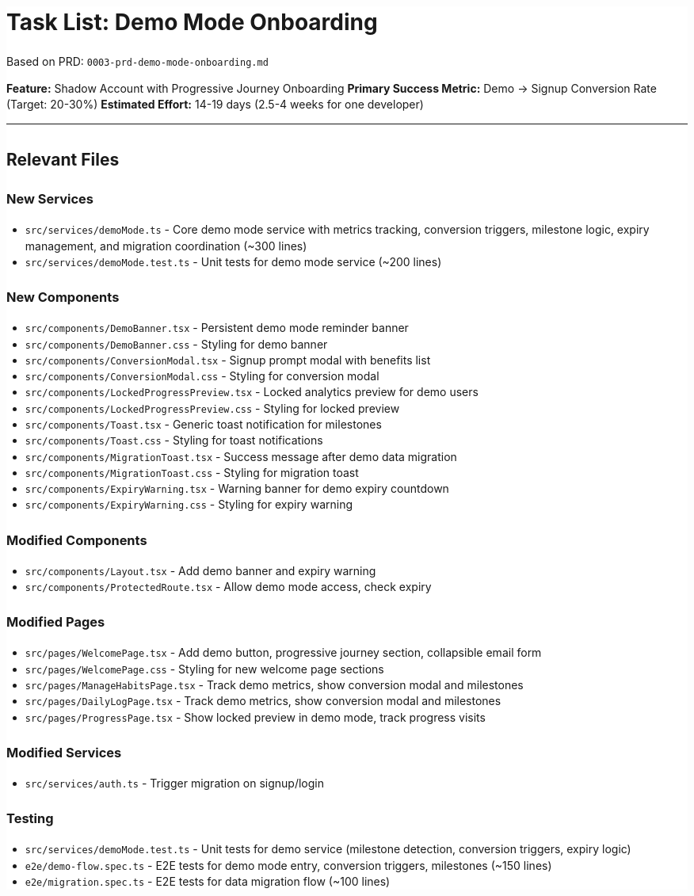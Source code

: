 # Task List: Demo Mode Onboarding

Based on PRD: `0003-prd-demo-mode-onboarding.md`

**Feature:** Shadow Account with Progressive Journey Onboarding
**Primary Success Metric:** Demo → Signup Conversion Rate (Target: 20-30%)
**Estimated Effort:** 14-19 days (2.5-4 weeks for one developer)

---

## Relevant Files

### New Services
- `src/services/demoMode.ts` - Core demo mode service with metrics tracking, conversion triggers, milestone logic, expiry management, and migration coordination (~300 lines)
- `src/services/demoMode.test.ts` - Unit tests for demo mode service (~200 lines)

### New Components
- `src/components/DemoBanner.tsx` - Persistent demo mode reminder banner
- `src/components/DemoBanner.css` - Styling for demo banner
- `src/components/ConversionModal.tsx` - Signup prompt modal with benefits list
- `src/components/ConversionModal.css` - Styling for conversion modal
- `src/components/LockedProgressPreview.tsx` - Locked analytics preview for demo users
- `src/components/LockedProgressPreview.css` - Styling for locked preview
- `src/components/Toast.tsx` - Generic toast notification for milestones
- `src/components/Toast.css` - Styling for toast notifications
- `src/components/MigrationToast.tsx` - Success message after demo data migration
- `src/components/MigrationToast.css` - Styling for migration toast
- `src/components/ExpiryWarning.tsx` - Warning banner for demo expiry countdown
- `src/components/ExpiryWarning.css` - Styling for expiry warning

### Modified Components
- `src/components/Layout.tsx` - Add demo banner and expiry warning
- `src/components/ProtectedRoute.tsx` - Allow demo mode access, check expiry

### Modified Pages
- `src/pages/WelcomePage.tsx` - Add demo button, progressive journey section, collapsible email form
- `src/pages/WelcomePage.css` - Styling for new welcome page sections
- `src/pages/ManageHabitsPage.tsx` - Track demo metrics, show conversion modal and milestones
- `src/pages/DailyLogPage.tsx` - Track demo metrics, show conversion modal and milestones
- `src/pages/ProgressPage.tsx` - Show locked preview in demo mode, track progress visits

### Modified Services
- `src/services/auth.ts` - Trigger migration on signup/login

### Testing
- `src/services/demoMode.test.ts` - Unit tests for demo service (milestone detection, conversion triggers, expiry logic)
- `e2e/demo-flow.spec.ts` - E2E tests for demo mode entry, conversion triggers, milestones (~150 lines)
- `e2e/migration.spec.ts` - E2E tests for data migration flow (~100 lines)
